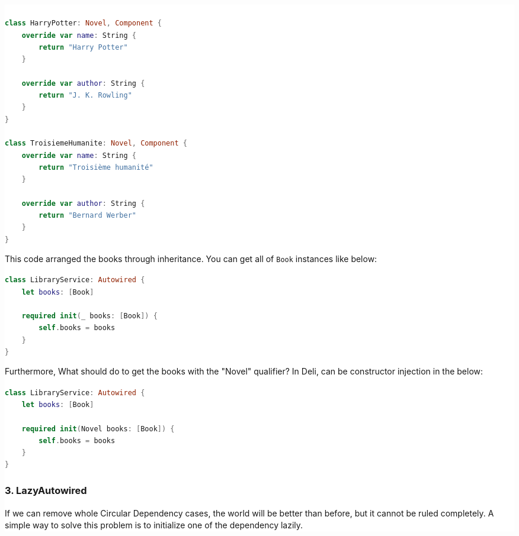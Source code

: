 ```swift

class HarryPotter: Novel, Component {
    override var name: String {
        return "Harry Potter"
    }
    
    override var author: String {
        return "J. K. Rowling"
    }
}

class TroisiemeHumanite: Novel, Component {
    override var name: String {
        return "Troisième humanité"
    }
    
    override var author: String {
        return "Bernard Werber"
    }
}
```

This code arranged the books through inheritance. You can get all of `Book` instances like below:

```swift
class LibraryService: Autowired {
    let books: [Book]

    required init(_ books: [Book]) {
        self.books = books
    }
}
```

Furthermore, What should do to get the books with the "Novel" qualifier?
In Deli, can be constructor injection in the below:

```swift
class LibraryService: Autowired {
    let books: [Book]

    required init(Novel books: [Book]) {
        self.books = books
    }
}
```



### 3. LazyAutowired

If we can remove whole Circular Dependency cases, the world will be better than before, but it cannot be ruled completely.
A simple way to solve this problem is to initialize one of the dependency lazily.
